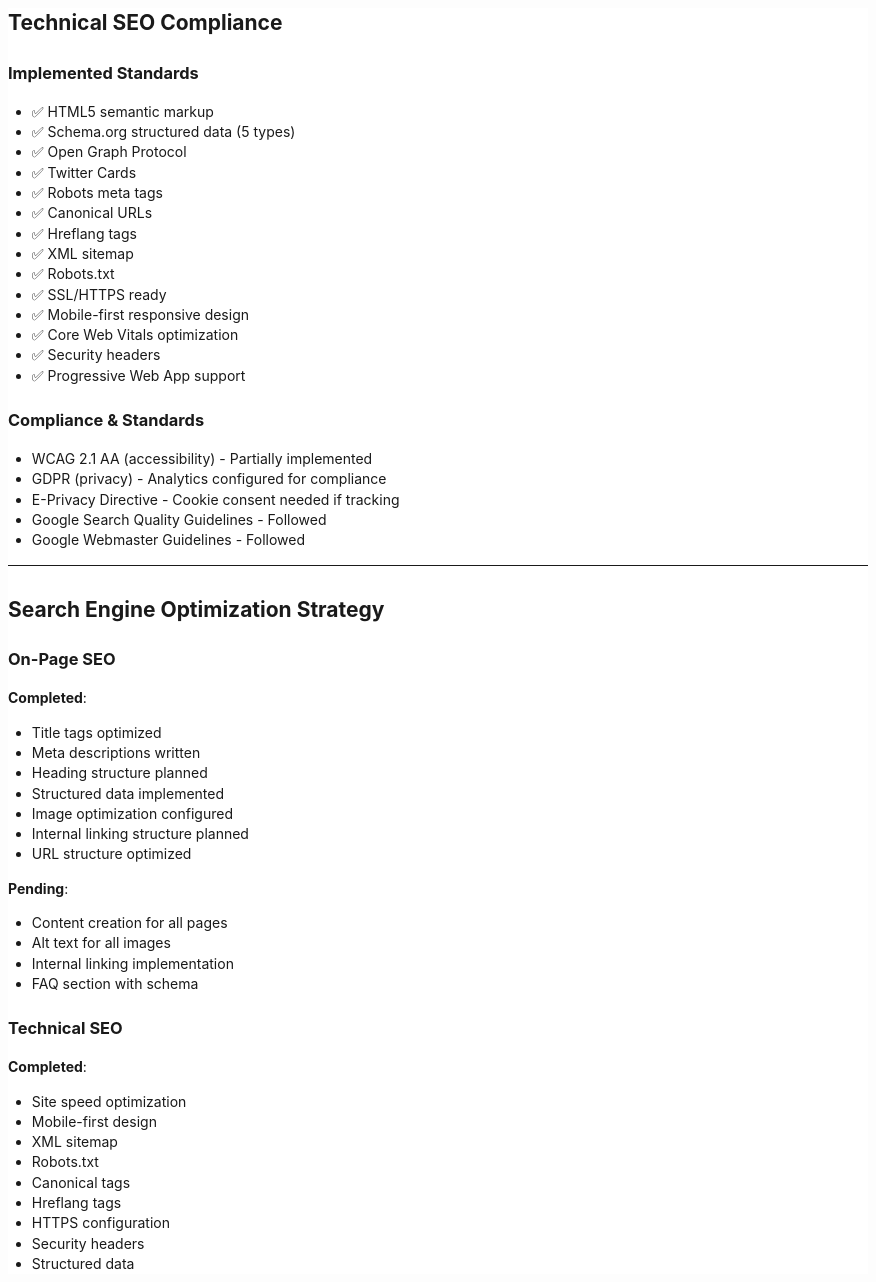 ## Technical SEO Compliance

### Implemented Standards

- ✅ HTML5 semantic markup
- ✅ Schema.org structured data (5 types)
- ✅ Open Graph Protocol
- ✅ Twitter Cards
- ✅ Robots meta tags
- ✅ Canonical URLs
- ✅ Hreflang tags
- ✅ XML sitemap
- ✅ Robots.txt
- ✅ SSL/HTTPS ready
- ✅ Mobile-first responsive design
- ✅ Core Web Vitals optimization
- ✅ Security headers
- ✅ Progressive Web App support

### Compliance & Standards

- WCAG 2.1 AA (accessibility) - Partially implemented
- GDPR (privacy) - Analytics configured for compliance
- E-Privacy Directive - Cookie consent needed if tracking
- Google Search Quality Guidelines - Followed
- Google Webmaster Guidelines - Followed

---

## Search Engine Optimization Strategy

### On-Page SEO

**Completed**:
- Title tags optimized
- Meta descriptions written
- Heading structure planned
- Structured data implemented
- Image optimization configured
- Internal linking structure planned
- URL structure optimized

**Pending**:
- Content creation for all pages
- Alt text for all images
- Internal linking implementation
- FAQ section with schema

### Technical SEO

**Completed**:
- Site speed optimization
- Mobile-first design
- XML sitemap
- Robots.txt
- Canonical tags
- Hreflang tags
- HTTPS configuration
- Security headers
- Structured data
